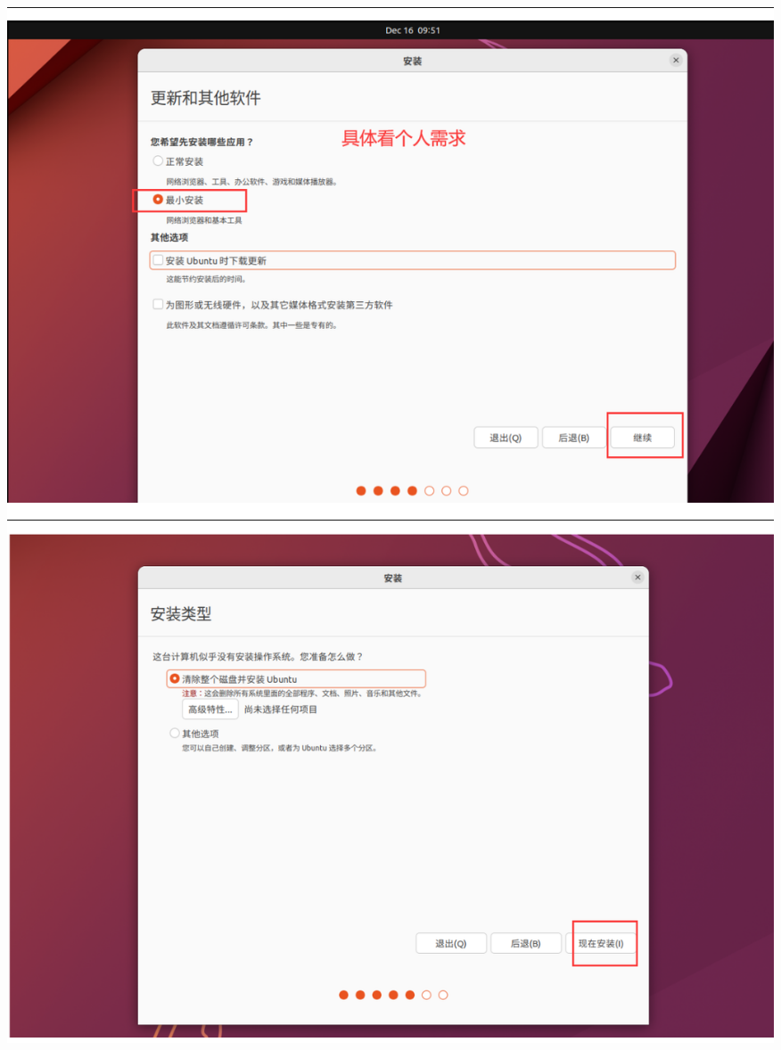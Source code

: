 ------

![[外链图片转存失败,源站可能有防盗链机制,建议将图片保存下来直接上传(img-r1iiYVrf-1685774238129)(../%E5%8D%9A%E5%AE%A2/%E7%A0%B4%E8%A7%A3%E5%AF%86%E7%A0%81/1671184325163.png)]](assets/Ubuntu的安装教程/3b0ef0b2b86a4542bc6419dcbf375f90.png)

------

![[外链图片转存失败,源站可能有防盗链机制,建议将图片保存下来直接上传(img-xtw5tKl5-1685774238130)(../%E5%8D%9A%E5%AE%A2/%E7%A0%B4%E8%A7%A3%E5%AF%86%E7%A0%81/1671184363044.png)]](assets/Ubuntu的安装教程/fd3f4688f20e4f3495157b17f762a5c8.png)
